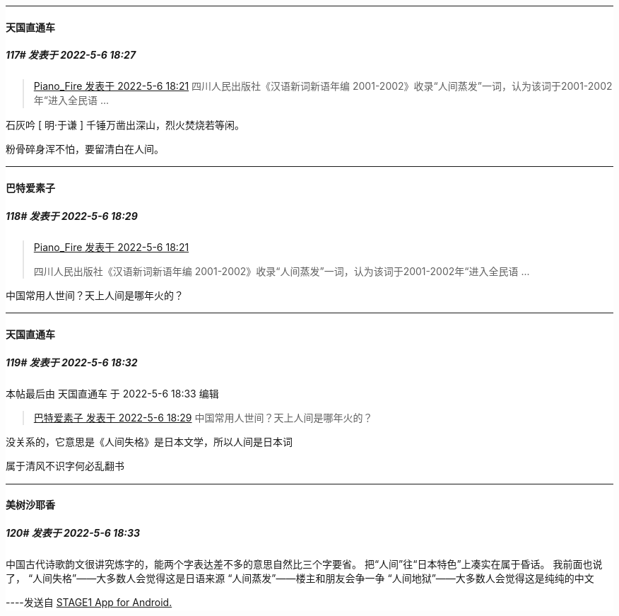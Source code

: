 

*****

####  天国直通车  
##### 117#       发表于 2022-5-6 18:27

<blockquote><a href="httphttps://bbs.saraba1st.com/2b/forum.php?mod=redirect&amp;goto=findpost&amp;pid=55718192&amp;ptid=2067941" target="_blank">Piano_Fire 发表于 2022-5-6 18:21</a>
四川人民出版社《汉语新词新语年编 2001-2002》收录“人间蒸发”一词，认为该词于2001-2002年“进入全民语 ...</blockquote>
石灰吟
[ 明·于谦 ]
千锤万凿出深山，烈火焚烧若等闲。

粉骨碎身浑不怕，要留清白在人间。

*****

####  巴特爱素子  
##### 118#       发表于 2022-5-6 18:29

<blockquote><a href="httphttps://bbs.saraba1st.com/2b/forum.php?mod=redirect&amp;goto=findpost&amp;pid=55718192&amp;ptid=2067941" target="_blank">Piano_Fire 发表于 2022-5-6 18:21</a>

四川人民出版社《汉语新词新语年编 2001-2002》收录“人间蒸发”一词，认为该词于2001-2002年“进入全民语 ...</blockquote>
中国常用人世间？天上人间是哪年火的？



*****

####  天国直通车  
##### 119#       发表于 2022-5-6 18:32

 本帖最后由 天国直通车 于 2022-5-6 18:33 编辑 
<blockquote><a href="httphttps://bbs.saraba1st.com/2b/forum.php?mod=redirect&amp;goto=findpost&amp;pid=55718275&amp;ptid=2067941" target="_blank">巴特爱素子 发表于 2022-5-6 18:29</a>
中国常用人世间？天上人间是哪年火的？</blockquote>
没关系的，它意思是《人间失格》是日本文学，所以人间是日本词

属于清风不识字何必乱翻书

*****

####  美树沙耶香  
##### 120#       发表于 2022-5-6 18:33

中国古代诗歌韵文很讲究炼字的，能两个字表达差不多的意思自然比三个字要省。
把“人间”往“日本特色”上凑实在属于昏话。
我前面也说了，
“人间失格”——大多数人会觉得这是日语来源
“人间蒸发”——楼主和朋友会争一争
“人间地狱”——大多数人会觉得这是纯纯的中文

----发送自 [STAGE1 App for Android.](http://stage1.5j4m.com/?1.37)

